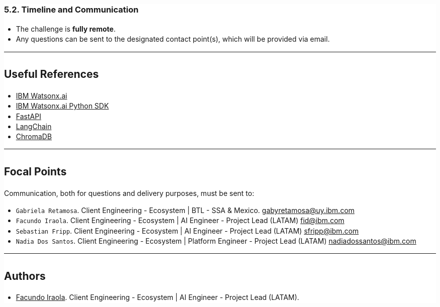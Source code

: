 ### 5.2. Timeline and Communication

- The challenge is **fully remote**.
- Any questions can be sent to the designated contact point(s), which will be provided via email.

---

## Useful References

- [IBM Watsonx.ai](https://www.ibm.com/products/watsonx-ai)
- [IBM Watsonx.ai Python SDK](https://ibm.github.io/watsonx-ai-python-sdk/foundation_models.html)
- [FastAPI](https://fastapi.tiangolo.com/)
- [LangChain](https://python.langchain.com/docs/introduction/)
- [ChromaDB](https://www.trychroma.com/)

---
## Focal Points

Communication, both for questions and delivery purposes, must be sent to:

- `Gabriela Retamosa`. Client Engineering - Ecosystem | BTL - SSA & Mexico. [gabyretamosa@uy.ibm.com](mailto:gabyretamosa@uy.ibm.com)
- `Facundo Iraola`. Client Engineering - Ecosystem | AI Engineer - Project Lead (LATAM) [fid@ibm.com](mailto:fid@ibm.com)
- `Sebastian Fripp`. Client Engineering - Ecosystem | AI Engineer - Project Lead (LATAM) [sfripp@ibm.com](mailto:sfripp@ibm.com)
- `Nadia Dos Santos`. Client Engineering - Ecosystem | Platform Engineer - Project Lead (LATAM) [nadiadossantos@ibm.com](mailto:nadiadossantos@ibm.com)

---

## Authors

- [Facundo Iraola](www.linkedin.com/in/firaola). Client Engineering - Ecosystem | AI Engineer - Project Lead (LATAM).
